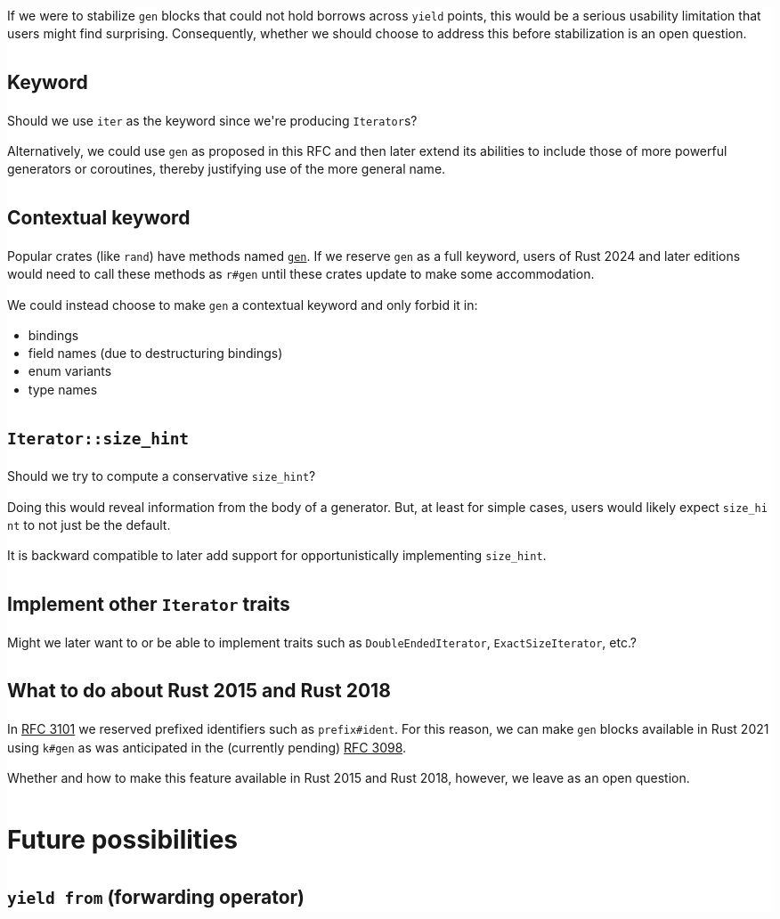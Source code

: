 If we were to stabilize `gen` blocks that could not hold borrows across `yield` points, this would be a serious usability limitation that users might find surprising.  Consequently, whether we should choose to address this before stabilization is an open question.

## Keyword

Should we use `iter` as the keyword since we're producing `Iterator`s?

Alternatively, we could use `gen` as proposed in this RFC and then later extend its abilities to include those of more powerful generators or coroutines, thereby justifying use of the more general name.

## Contextual keyword

Popular crates (like `rand`) have methods named [`gen`][Rng::gen].  If we reserve `gen` as a full keyword, users of Rust 2024 and later editions would need to call these methods as `r#gen` until these crates update to make some accommodation.

We could instead choose to make `gen` a contextual keyword and only forbid it in:

- bindings
- field names (due to destructuring bindings)
- enum variants
- type names

[Rng::gen]: https://docs.rs/rand/latest/rand/trait.Rng.html#method.gen

## `Iterator::size_hint`

Should we try to compute a conservative `size_hint`?

Doing this would reveal information from the body of a generator.  But, at least for simple cases, users would likely expect `size_hint` to not just be the default.

It is backward compatible to later add support for opportunistically implementing `size_hint`.

## Implement other `Iterator` traits

Might we later want to or be able to implement traits such as `DoubleEndedIterator`, `ExactSizeIterator`, etc.?

## What to do about Rust 2015 and Rust 2018

In [RFC 3101][] we reserved prefixed identifiers such as `prefix#ident`.  For this reason, we can make `gen` blocks available in Rust 2021 using `k#gen` as was anticipated in the (currently pending) [RFC 3098][].

Whether and how to make this feature available in Rust 2015 and Rust 2018, however, we leave as an open question.

[RFC 3098]: https://github.com/rust-lang/rfcs/pull/3098
[RFC 3101]: https://github.com/rust-lang/rfcs/pull/3101

# Future possibilities
[future-possibilities]: #future-possibilities

## `yield from` (forwarding operator)


[summary]: #summary
[motivation]: #motivation
[run-length encoding]: https://en.wikipedia.org/wiki/Run-length_encoding
[guide-level-explanation]: #guide-level-explanation
[reference-level-explanation]: #reference-level-explanation
[drawbacks]: #drawbacks
[`from_coroutine`]: https://doc.rust-lang.org/1.77.0/core/iter/fn.from_coroutine.html
[rationale-and-alternatives]: #rationale-and-alternatives
[`array::try_map`]: https://doc.rust-lang.org/1.77.0/std/primitive.array.html#method.try_map
[`genawaiter`]: https://crates.io/crates/genawaiter
[`propane`]: https://crates.io/crates/propane
[`iterator_item`]: https://crates.io/crates/iterator_item
[`std::iter::from_fn`]: https://doc.rust-lang.org/1.77.0/std/array/fn.from_fn.html
[prior-art]: #prior-art
[alphard]: https://web.archive.org/web/20150926014020/http://repository.cmu.edu/cgi/viewcontent.cgi?article=1868&context=isr
[clu-history]: https://web.archive.org/web/20030917041834/http://www.lcs.mit.edu/publications/pubs/pdf/MIT-LCS-TR-561.pdf
[clu-ref]: https://web.archive.org/web/20211105171453/https://pmg.csail.mit.edu/ftp.lcs.mit.edu/pub/pclu/CLU/3.Documents/MIT-LCS-TR-225.pdf
[icon-language]: https://web.archive.org/web/20230721102710/https://www2.cs.arizona.edu/icon/ftp/doc/lb1up.pdf
[javascript-function*]: https://developer.mozilla.org/en-US/docs/Web/JavaScript/Reference/Statements/function*
[ruby-enumerator]: https://ruby-doc.org/3.2.2/Enumerator.html
[ruby-fiber]: https://ruby-doc.org/3.2.2/Fiber.html
[kotlin-sequences]: https://kotlinlang.org/docs/sequences.html#from-elements
[swift-asyncstream]: https://developer.apple.com/documentation/swift/asyncstream
[swift-sync-gen]: https://forums.swift.org/t/is-it-possible-to-make-an-iterator-that-yelds/53995/7
[csharp-iterators]: https://learn.microsoft.com/en-us/dotnet/csharp/iterators
[csharp-yield]: https://learn.microsoft.com/en-us/dotnet/csharp/language-reference/statements/yield
[dlang-generators]: https://dlang.org/library/std/concurrency/generator.html
[dlang-fibers]: https://dlang.org/library/core/thread/fiber/fiber.html
[dart-generators]: https://dart.dev/language/functions#generators
[fsharp-sequences]: https://learn.microsoft.com/en-us/dotnet/fsharp/language-reference/sequences
[racket-callcc]: https://docs.racket-lang.org/reference/cont.html
[racket-generators]: https://docs.racket-lang.org/reference/Generators.html
[haskell]: https://www.haskell.org/
[clean-lang]: https://wiki.clean.cs.ru.nl/Clean
[idris-lang]: https://www.idris-lang.org/
[koka]: https://koka-lang.github.io/
[unresolved-questions]: #unresolved-questions